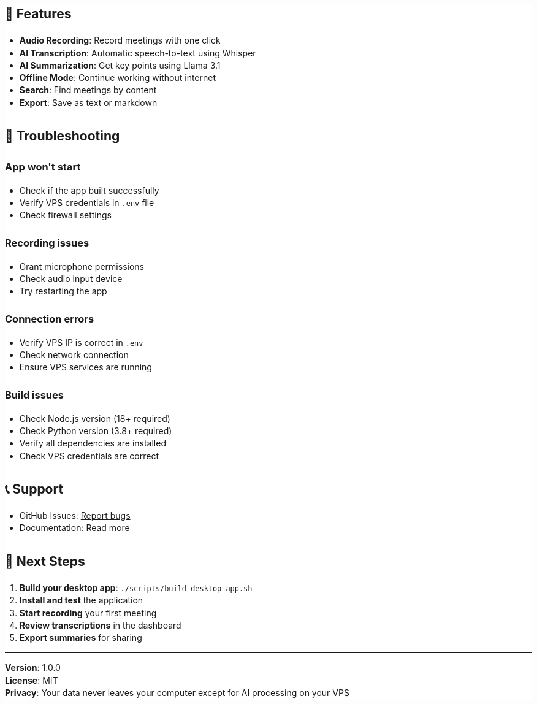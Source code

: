 ## 🎤 Features

- **Audio Recording**: Record meetings with one click
- **AI Transcription**: Automatic speech-to-text using Whisper
- **AI Summarization**: Get key points using Llama 3.1
- **Offline Mode**: Continue working without internet
- **Search**: Find meetings by content
- **Export**: Save as text or markdown

## 🔧 Troubleshooting

### App won't start
- Check if the app built successfully
- Verify VPS credentials in `.env` file
- Check firewall settings

### Recording issues
- Grant microphone permissions
- Check audio input device
- Try restarting the app

### Connection errors
- Verify VPS IP is correct in `.env`
- Check network connection
- Ensure VPS services are running

### Build issues
- Check Node.js version (18+ required)
- Check Python version (3.8+ required)
- Verify all dependencies are installed
- Check VPS credentials are correct

## 📞 Support

- GitHub Issues: [Report bugs](https://github.com/eatbas/on-prem-ai-note-taker/issues)
- Documentation: [Read more](documents/)

## 🚀 Next Steps

1. **Build your desktop app**: `./scripts/build-desktop-app.sh`
2. **Install and test** the application
3. **Start recording** your first meeting
4. **Review transcriptions** in the dashboard
5. **Export summaries** for sharing

---

**Version**: 1.0.0  
**License**: MIT  
**Privacy**: Your data never leaves your computer except for AI processing on your VPS
